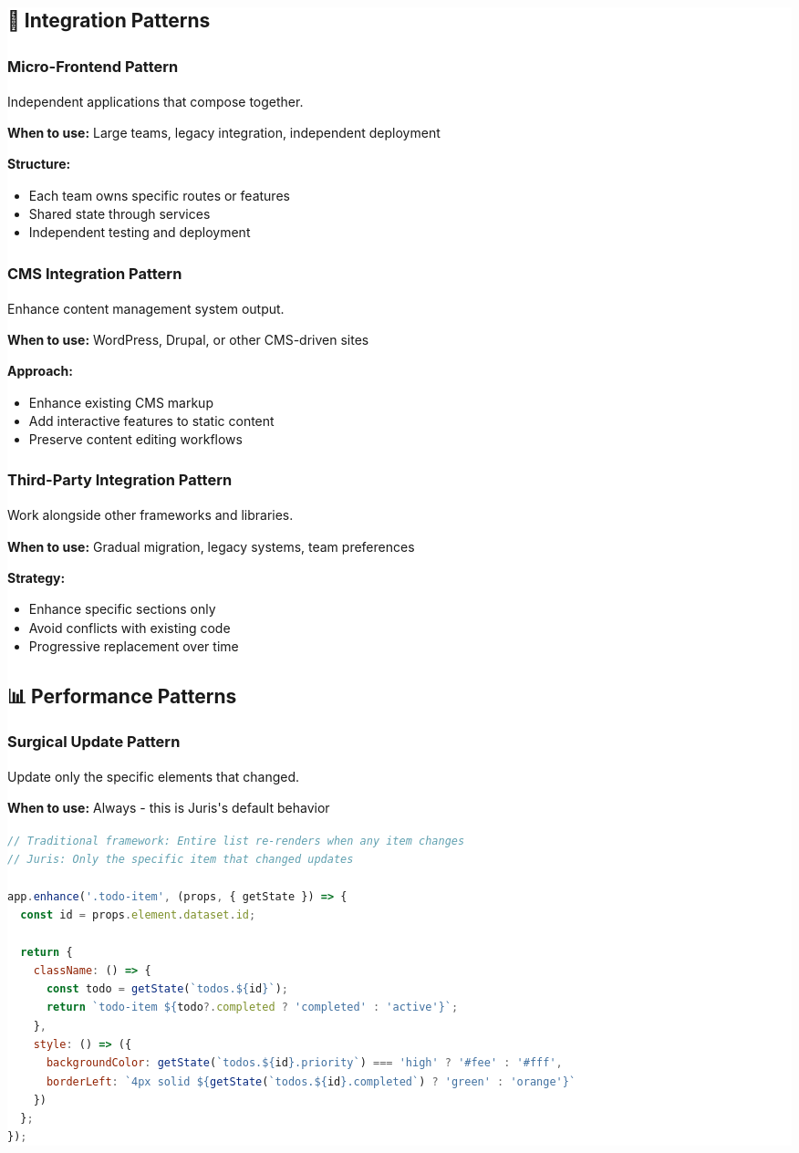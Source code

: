## 🔌 Integration Patterns

### **Micro-Frontend Pattern**
Independent applications that compose together.

**When to use:** Large teams, legacy integration, independent deployment

**Structure:**
- Each team owns specific routes or features
- Shared state through services
- Independent testing and deployment

### **CMS Integration Pattern**
Enhance content management system output.

**When to use:** WordPress, Drupal, or other CMS-driven sites

**Approach:**
- Enhance existing CMS markup
- Add interactive features to static content
- Preserve content editing workflows

### **Third-Party Integration Pattern**
Work alongside other frameworks and libraries.

**When to use:** Gradual migration, legacy systems, team preferences

**Strategy:**
- Enhance specific sections only
- Avoid conflicts with existing code
- Progressive replacement over time

## 📊 Performance Patterns

### **Surgical Update Pattern**
Update only the specific elements that changed.

**When to use:** Always - this is Juris's default behavior

```javascript
// Traditional framework: Entire list re-renders when any item changes
// Juris: Only the specific item that changed updates

app.enhance('.todo-item', (props, { getState }) => {
  const id = props.element.dataset.id;
  
  return {
    className: () => {
      const todo = getState(`todos.${id}`);
      return `todo-item ${todo?.completed ? 'completed' : 'active'}`;
    },
    style: () => ({
      backgroundColor: getState(`todos.${id}.priority`) === 'high' ? '#fee' : '#fff',
      borderLeft: `4px solid ${getState(`todos.${id}.completed`) ? 'green' : 'orange'}`
    })
  };
});
```
